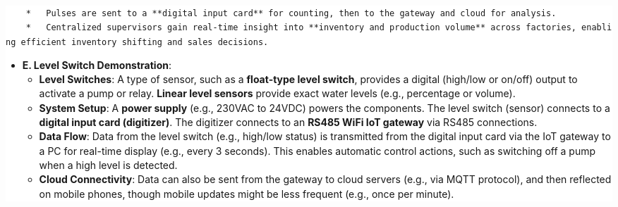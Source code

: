         *   Pulses are sent to a **digital input card** for counting, then to the gateway and cloud for analysis.
        *   Centralized supervisors gain real-time insight into **inventory and production volume** across factories, enabling efficient inventory shifting and sales decisions.

*   **E. Level Switch Demonstration**:
    *   **Level Switches**: A type of sensor, such as a **float-type level switch**, provides a digital (high/low or on/off) output to activate a pump or relay. **Linear level sensors** provide exact water levels (e.g., percentage or volume).
    *   **System Setup**: A **power supply** (e.g., 230VAC to 24VDC) powers the components. The level switch (sensor) connects to a **digital input card (digitizer)**. The digitizer connects to an **RS485 WiFi IoT gateway** via RS485 connections.
    *   **Data Flow**: Data from the level switch (e.g., high/low status) is transmitted from the digital input card via the IoT gateway to a PC for real-time display (e.g., every 3 seconds). This enables automatic control actions, such as switching off a pump when a high level is detected.
    *   **Cloud Connectivity**: Data can also be sent from the gateway to cloud servers (e.g., via MQTT protocol), and then reflected on mobile phones, though mobile updates might be less frequent (e.g., once per minute).
